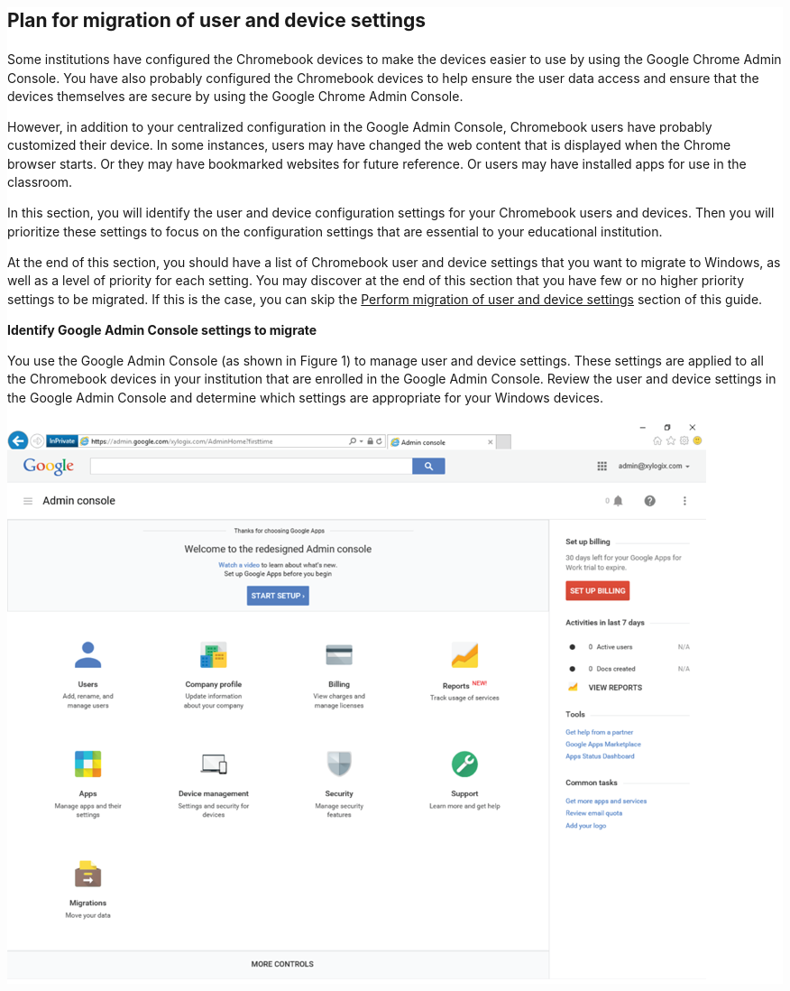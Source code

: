 ## <a href="" id="plan-migrate-user-device-settings"></a>Plan for migration of user and device settings


Some institutions have configured the Chromebook devices to make the devices easier to use by using the Google Chrome Admin Console. You have also probably configured the Chromebook devices to help ensure the user data access and ensure that the devices themselves are secure by using the Google Chrome Admin Console.

However, in addition to your centralized configuration in the Google Admin Console, Chromebook users have probably customized their device. In some instances, users may have changed the web content that is displayed when the Chrome browser starts. Or they may have bookmarked websites for future reference. Or users may have installed apps for use in the classroom.

In this section, you will identify the user and device configuration settings for your Chromebook users and devices. Then you will prioritize these settings to focus on the configuration settings that are essential to your educational institution.

At the end of this section, you should have a list of Chromebook user and device settings that you want to migrate to Windows, as well as a level of priority for each setting. You may discover at the end of this section that you have few or no higher priority settings to be migrated. If this is the case, you can skip the [Perform migration of user and device settings](#migrate-user-device-settings) section of this guide.

**Identify Google Admin Console settings to migrate**

You use the Google Admin Console (as shown in Figure 1) to manage user and device settings. These settings are applied to all the Chromebook devices in your institution that are enrolled in the Google Admin Console. Review the user and device settings in the Google Admin Console and determine which settings are appropriate for your Windows devices.

![figure 1](images/chromebook-fig1-googleadmin.png)

